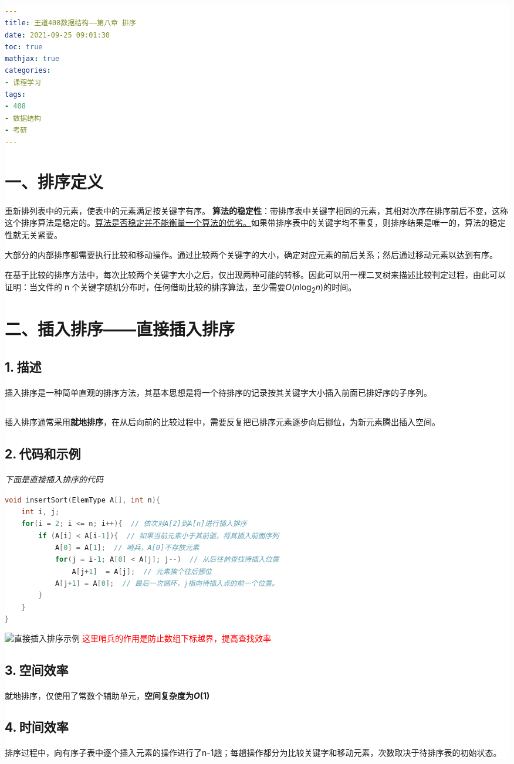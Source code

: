 ```yaml
---
title: 王道408数据结构——第八章 排序
date: 2021-09-25 09:01:30
toc: true
mathjax: true
categories:
- 课程学习
tags:
- 408
- 数据结构
- 考研
---
```


# 一、排序定义
重新排列表中的元素，使表中的元素满足按关键字有序。
**算法的稳定性**：带排序表中关键字相同的元素，其相对次序在排序前后不变，这称这个排序算法是稳定的。<u>算法是否稳定并不能衡量一个算法的优劣。</u>如果带排序表中的关键字均不重复，则排序结果是唯一的，算法的稳定性就无关紧要。

大部分的内部排序都需要执行比较和移动操作。通过比较两个关键字的大小，确定对应元素的前后关系；然后通过移动元素以达到有序。

在基于比较的排序方法中，每次比较两个关键字大小之后，仅出现两种可能的转移。因此可以用一棵二叉树来描述比较判定过程，由此可以证明：当文件的 n 个关键字随机分布时，任何借助比较的排序算法，至少需要$O(n\log_2n)$的时间。
# 二、插入排序——直接插入排序
## 1. 描述
插入排序是一种简单直观的排序方法，其基本思想是将一个待排序的记录按其关键字大小插入前面已排好序的子序列。
## 
插入排序通常采用**就地排序**，在从后向前的比较过程中，需要反复把已排序元素逐步向后挪位，为新元素腾出插入空间。

## 2. 代码和示例
*下面是直接插入排序的代码*
```cpp
void insertSort(ElemType A[], int n){
	int i, j;
	for(i = 2; i <= n; i++){  // 依次对A[2]到A[n]进行插入排序
		if (A[i] < A[i-1]){  // 如果当前元素小于其前驱，将其插入前面序列
			A[0] = A[1];  // 哨兵，A[0]不存放元素
			for(j = i-1; A[0] < A[j]; j--)  // 从后往前查找待插入位置
				A[j+1]  = A[j];  // 元素挨个往后挪位
			A[j+1] = A[0];  // 最后一次循环，j指向待插入点的前一个位置。
		}
	}
}
```
![直接插入排序示例](https://raw.githubusercontent.com/buttering/EasyBlogs/master/asset/pictures/8273d452249254d750859c1176598d0c/03f8f720d931f9ed7e81ed48e1d61004.jpg)
<font color=red>这里哨兵的作用是防止数组下标越界，提高查找效率</font>
## 3. 空间效率
就地排序，仅使用了常数个辅助单元，**空间复杂度为$O(1)$**
## 4. 时间效率
排序过程中，向有序子表中逐个插入元素的操作进行了n-1趟；每趟操作都分为比较关键字和移动元素，次数取决于待排序表的初始状态。
